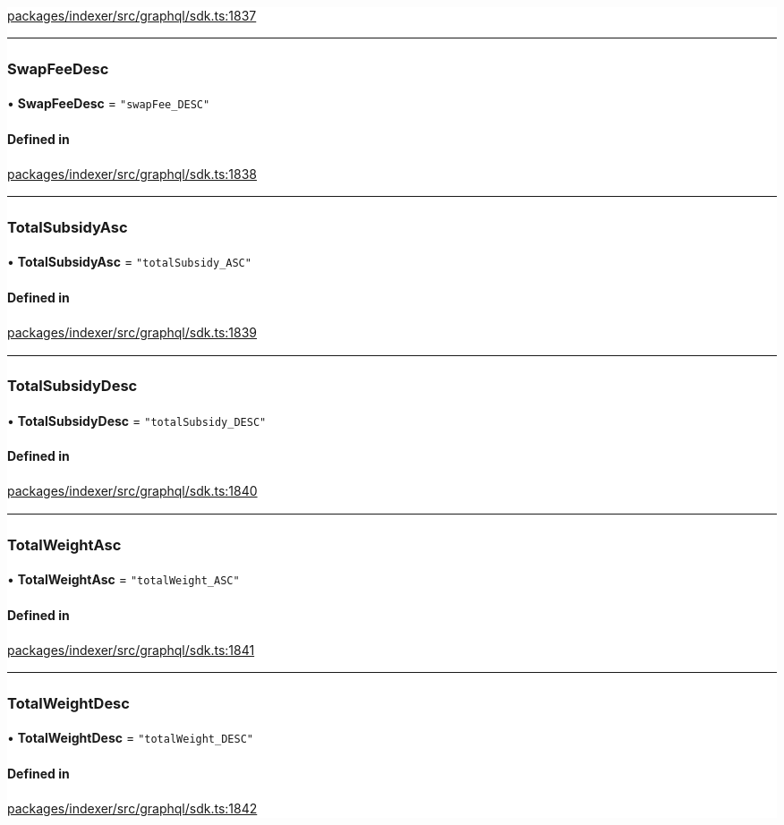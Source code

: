 [packages/indexer/src/graphql/sdk.ts:1837](https://github.com/zeitgeistpm/sdk-next/blob/80e59d4/packages/indexer/src/graphql/sdk.ts#L1837)

___

### SwapFeeDesc

• **SwapFeeDesc** = ``"swapFee_DESC"``

#### Defined in

[packages/indexer/src/graphql/sdk.ts:1838](https://github.com/zeitgeistpm/sdk-next/blob/80e59d4/packages/indexer/src/graphql/sdk.ts#L1838)

___

### TotalSubsidyAsc

• **TotalSubsidyAsc** = ``"totalSubsidy_ASC"``

#### Defined in

[packages/indexer/src/graphql/sdk.ts:1839](https://github.com/zeitgeistpm/sdk-next/blob/80e59d4/packages/indexer/src/graphql/sdk.ts#L1839)

___

### TotalSubsidyDesc

• **TotalSubsidyDesc** = ``"totalSubsidy_DESC"``

#### Defined in

[packages/indexer/src/graphql/sdk.ts:1840](https://github.com/zeitgeistpm/sdk-next/blob/80e59d4/packages/indexer/src/graphql/sdk.ts#L1840)

___

### TotalWeightAsc

• **TotalWeightAsc** = ``"totalWeight_ASC"``

#### Defined in

[packages/indexer/src/graphql/sdk.ts:1841](https://github.com/zeitgeistpm/sdk-next/blob/80e59d4/packages/indexer/src/graphql/sdk.ts#L1841)

___

### TotalWeightDesc

• **TotalWeightDesc** = ``"totalWeight_DESC"``

#### Defined in

[packages/indexer/src/graphql/sdk.ts:1842](https://github.com/zeitgeistpm/sdk-next/blob/80e59d4/packages/indexer/src/graphql/sdk.ts#L1842)
